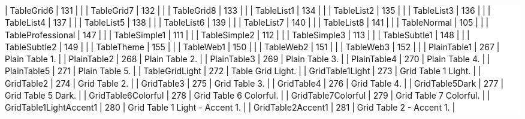 | TableGrid6 | 131 |  |
| TableGrid7 | 132 |  |
| TableGrid8 | 133 |  |
| TableList1 | 134 |  |
| TableList2 | 135 |  |
| TableList3 | 136 |  |
| TableList4 | 137 |  |
| TableList5 | 138 |  |
| TableList6 | 139 |  |
| TableList7 | 140 |  |
| TableList8 | 141 |  |
| TableNormal | 105 |  |
| TableProfessional | 147 |  |
| TableSimple1 | 111 |  |
| TableSimple2 | 112 |  |
| TableSimple3 | 113 |  |
| TableSubtle1 | 148 |  |
| TableSubtle2 | 149 |  |
| TableTheme | 155 |  |
| TableWeb1 | 150 |  |
| TableWeb2 | 151 |  |
| TableWeb3 | 152 |  |
| PlainTable1 | 267 | Plain Table 1. |
| PlainTable2 | 268 | Plain Table 2. |
| PlainTable3 | 269 | Plain Table 3. |
| PlainTable4 | 270 | Plain Table 4. |
| PlainTable5 | 271 | Plain Table 5. |
| TableGridLight | 272 | Table Grid Light. |
| GridTable1Light | 273 | Grid Table 1 Light. |
| GridTable2 | 274 | Grid Table 2. |
| GridTable3 | 275 | Grid Table 3. |
| GridTable4 | 276 | Grid Table 4. |
| GridTable5Dark | 277 | Grid Table 5 Dark. |
| GridTable6Colorful | 278 | Grid Table 6 Colorful. |
| GridTable7Colorful | 279 | Grid Table 7 Colorful. |
| GridTable1LightAccent1 | 280 | Grid Table 1 Light - Accent 1. |
| GridTable2Accent1 | 281 | Grid Table 2 - Accent 1. |